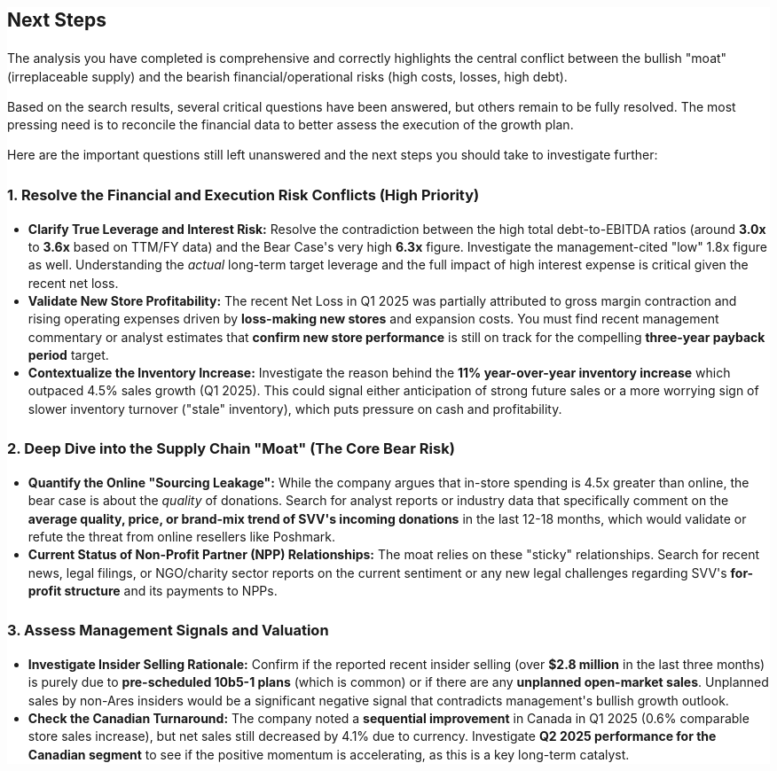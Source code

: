 
## Next Steps

The analysis you have completed is comprehensive and correctly highlights the central conflict between the bullish "moat" (irreplaceable supply) and the bearish financial/operational risks (high costs, losses, high debt).

Based on the search results, several critical questions have been answered, but others remain to be fully resolved. The most pressing need is to reconcile the financial data to better assess the execution of the growth plan.

Here are the important questions still left unanswered and the next steps you should take to investigate further:

### **1. Resolve the Financial and Execution Risk Conflicts (High Priority)**

*   **Clarify True Leverage and Interest Risk:** Resolve the contradiction between the high total debt-to-EBITDA ratios (around **3.0x** to **3.6x** based on TTM/FY data) and the Bear Case's very high **6.3x** figure. Investigate the management-cited "low" 1.8x figure as well. Understanding the *actual* long-term target leverage and the full impact of high interest expense is critical given the recent net loss.
*   **Validate New Store Profitability:** The recent Net Loss in Q1 2025 was partially attributed to gross margin contraction and rising operating expenses driven by **loss-making new stores** and expansion costs. You must find recent management commentary or analyst estimates that **confirm new store performance** is still on track for the compelling **three-year payback period** target.
*   **Contextualize the Inventory Increase:** Investigate the reason behind the **11% year-over-year inventory increase** which outpaced 4.5% sales growth (Q1 2025). This could signal either anticipation of strong future sales or a more worrying sign of slower inventory turnover ("stale" inventory), which puts pressure on cash and profitability.

### **2. Deep Dive into the Supply Chain "Moat" (The Core Bear Risk)**

*   **Quantify the Online "Sourcing Leakage":** While the company argues that in-store spending is 4.5x greater than online, the bear case is about the *quality* of donations. Search for analyst reports or industry data that specifically comment on the **average quality, price, or brand-mix trend of SVV's incoming donations** in the last 12-18 months, which would validate or refute the threat from online resellers like Poshmark.
*   **Current Status of Non-Profit Partner (NPP) Relationships:** The moat relies on these "sticky" relationships. Search for recent news, legal filings, or NGO/charity sector reports on the current sentiment or any new legal challenges regarding SVV's **for-profit structure** and its payments to NPPs.

### **3. Assess Management Signals and Valuation**

*   **Investigate Insider Selling Rationale:** Confirm if the reported recent insider selling (over **$2.8 million** in the last three months) is purely due to **pre-scheduled 10b5-1 plans** (which is common) or if there are any **unplanned open-market sales**. Unplanned sales by non-Ares insiders would be a significant negative signal that contradicts management's bullish growth outlook.
*   **Check the Canadian Turnaround:** The company noted a **sequential improvement** in Canada in Q1 2025 (0.6% comparable store sales increase), but net sales still decreased by 4.1% due to currency. Investigate **Q2 2025 performance for the Canadian segment** to see if the positive momentum is accelerating, as this is a key long-term catalyst.